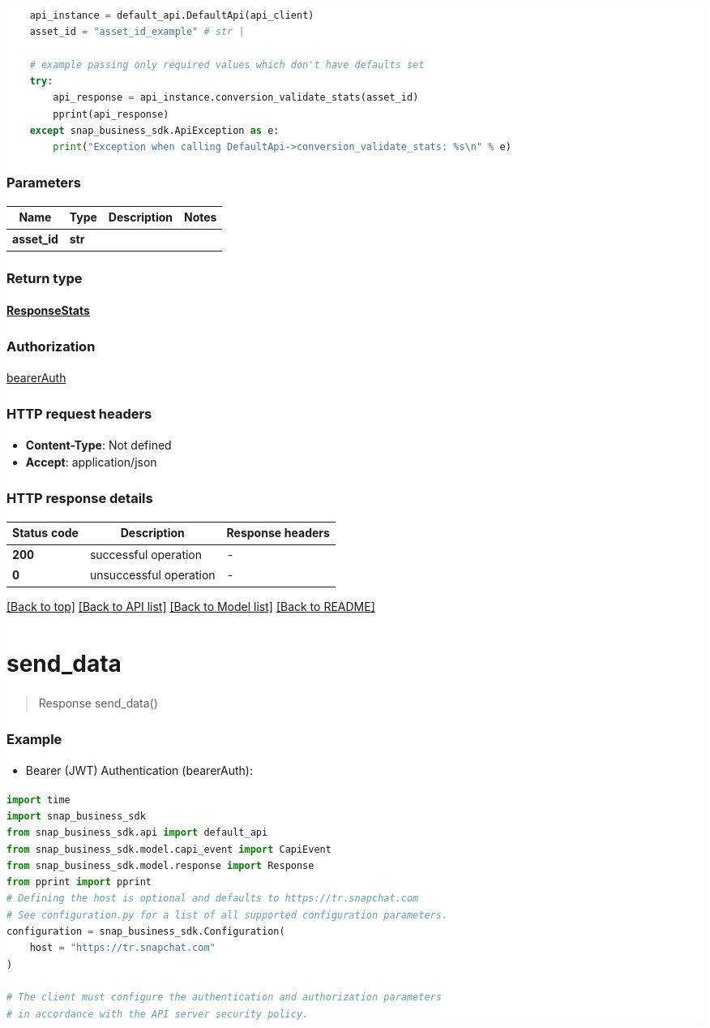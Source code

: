 ```python
    api_instance = default_api.DefaultApi(api_client)
    asset_id = "asset_id_example" # str | 

    # example passing only required values which don't have defaults set
    try:
        api_response = api_instance.conversion_validate_stats(asset_id)
        pprint(api_response)
    except snap_business_sdk.ApiException as e:
        print("Exception when calling DefaultApi->conversion_validate_stats: %s\n" % e)
```


### Parameters

Name | Type | Description  | Notes
------------- | ------------- | ------------- | -------------
 **asset_id** | **str**|  |

### Return type

[**ResponseStats**](ResponseStats.md)

### Authorization

[bearerAuth](../README.md#bearerAuth)

### HTTP request headers

 - **Content-Type**: Not defined
 - **Accept**: application/json


### HTTP response details

| Status code | Description | Response headers |
|-------------|-------------|------------------|
**200** | successful operation |  -  |
**0** | unsuccessful operation |  -  |

[[Back to top]](#) [[Back to API list]](../README.md#documentation-for-api-endpoints) [[Back to Model list]](../README.md#documentation-for-models) [[Back to README]](../README.md)

# **send_data**
> Response send_data()



### Example

* Bearer (JWT) Authentication (bearerAuth):

```python
import time
import snap_business_sdk
from snap_business_sdk.api import default_api
from snap_business_sdk.model.capi_event import CapiEvent
from snap_business_sdk.model.response import Response
from pprint import pprint
# Defining the host is optional and defaults to https://tr.snapchat.com
# See configuration.py for a list of all supported configuration parameters.
configuration = snap_business_sdk.Configuration(
    host = "https://tr.snapchat.com"
)

# The client must configure the authentication and authorization parameters
# in accordance with the API server security policy.
```